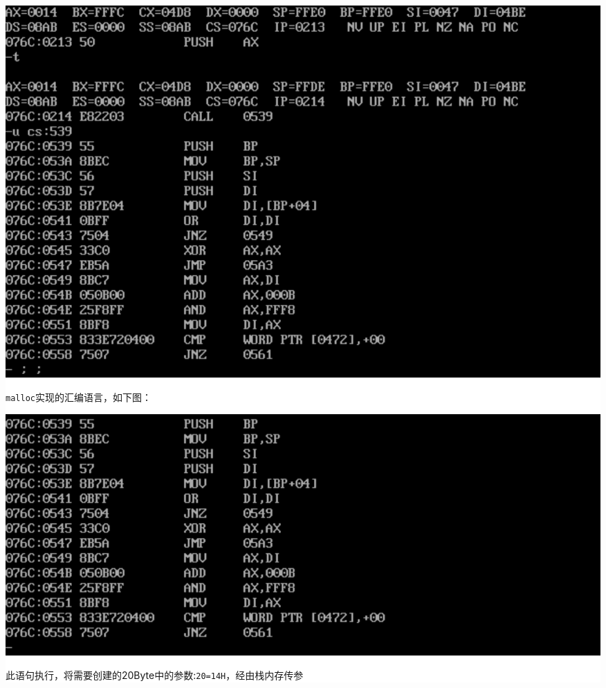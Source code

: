 ![malloc汇编实现](综合研究.assets/image-20201017142014562.png)

`malloc`实现的汇编语言，如下图：

![malloc实现](综合研究.assets/image-20201017101603820.png)

此语句执行，将需要创建的20Byte中的参数:`20=14H`，经由栈内存传参
